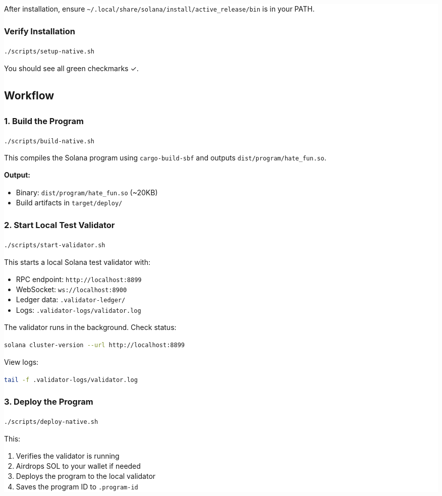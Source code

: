 After installation, ensure `~/.local/share/solana/install/active_release/bin` is in your PATH.

### Verify Installation

```bash
./scripts/setup-native.sh
```

You should see all green checkmarks ✓.

## Workflow

### 1. Build the Program

```bash
./scripts/build-native.sh
```

This compiles the Solana program using `cargo-build-sbf` and outputs `dist/program/hate_fun.so`.

**Output:**
- Binary: `dist/program/hate_fun.so` (~20KB)
- Build artifacts in `target/deploy/`

### 2. Start Local Test Validator

```bash
./scripts/start-validator.sh
```

This starts a local Solana test validator with:
- RPC endpoint: `http://localhost:8899`
- WebSocket: `ws://localhost:8900`
- Ledger data: `.validator-ledger/`
- Logs: `.validator-logs/validator.log`

The validator runs in the background. Check status:
```bash
solana cluster-version --url http://localhost:8899
```

View logs:
```bash
tail -f .validator-logs/validator.log
```

### 3. Deploy the Program

```bash
./scripts/deploy-native.sh
```

This:
1. Verifies the validator is running
2. Airdrops SOL to your wallet if needed
3. Deploys the program to the local validator
4. Saves the program ID to `.program-id`
